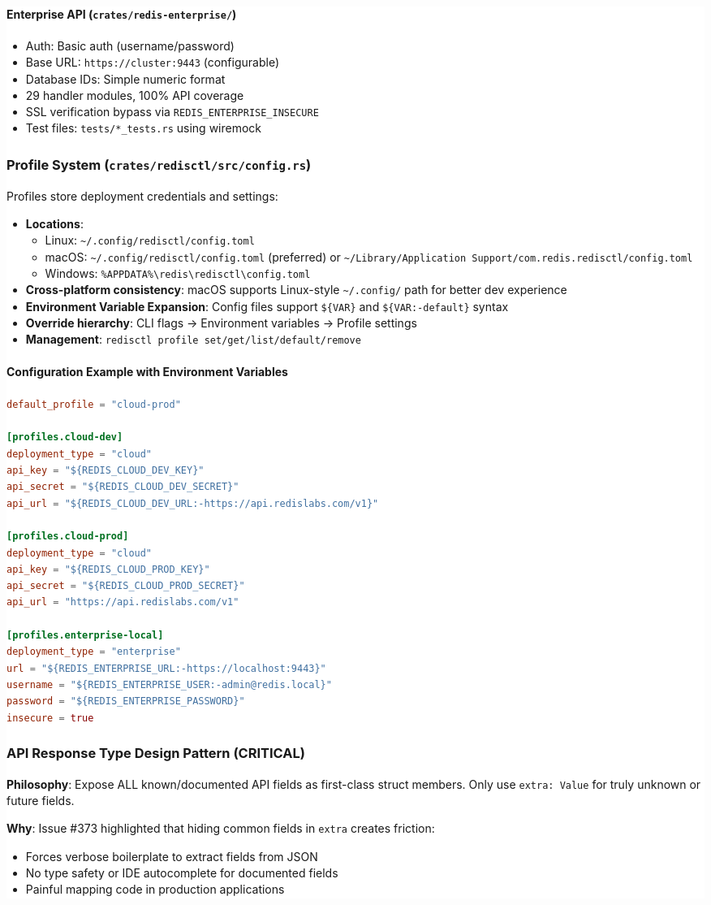 #### Enterprise API (`crates/redis-enterprise/`)  
- Auth: Basic auth (username/password)
- Base URL: `https://cluster:9443` (configurable)
- Database IDs: Simple numeric format
- 29 handler modules, 100% API coverage
- SSL verification bypass via `REDIS_ENTERPRISE_INSECURE`
- Test files: `tests/*_tests.rs` using wiremock

### Profile System (`crates/redisctl/src/config.rs`)
Profiles store deployment credentials and settings:
- **Locations**: 
  - Linux: `~/.config/redisctl/config.toml`
  - macOS: `~/.config/redisctl/config.toml` (preferred) or `~/Library/Application Support/com.redis.redisctl/config.toml`
  - Windows: `%APPDATA%\redis\redisctl\config.toml`
- **Cross-platform consistency**: macOS supports Linux-style `~/.config/` path for better dev experience
- **Environment Variable Expansion**: Config files support `${VAR}` and `${VAR:-default}` syntax
- **Override hierarchy**: CLI flags → Environment variables → Profile settings
- **Management**: `redisctl profile set/get/list/default/remove`

#### Configuration Example with Environment Variables
```toml
default_profile = "cloud-prod"

[profiles.cloud-dev]
deployment_type = "cloud"
api_key = "${REDIS_CLOUD_DEV_KEY}"
api_secret = "${REDIS_CLOUD_DEV_SECRET}"
api_url = "${REDIS_CLOUD_DEV_URL:-https://api.redislabs.com/v1}"

[profiles.cloud-prod]
deployment_type = "cloud"  
api_key = "${REDIS_CLOUD_PROD_KEY}"
api_secret = "${REDIS_CLOUD_PROD_SECRET}"
api_url = "https://api.redislabs.com/v1"

[profiles.enterprise-local]
deployment_type = "enterprise"
url = "${REDIS_ENTERPRISE_URL:-https://localhost:9443}"
username = "${REDIS_ENTERPRISE_USER:-admin@redis.local}"
password = "${REDIS_ENTERPRISE_PASSWORD}"
insecure = true
```

### API Response Type Design Pattern (CRITICAL)

**Philosophy**: Expose ALL known/documented API fields as first-class struct members. Only use `extra: Value` for truly unknown or future fields.

**Why**: Issue #373 highlighted that hiding common fields in `extra` creates friction:
- Forces verbose boilerplate to extract fields from JSON
- No type safety or IDE autocomplete for documented fields
- Painful mapping code in production applications
